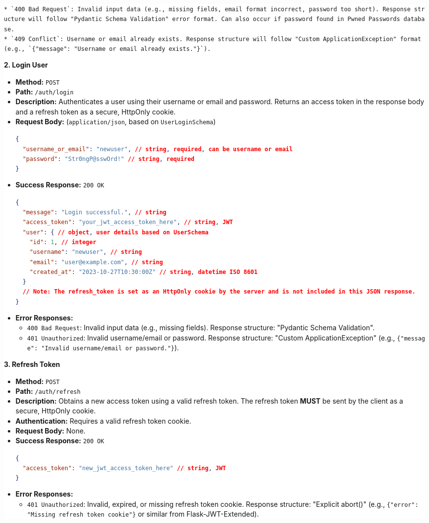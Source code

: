     * `400 Bad Request`: Invalid input data (e.g., missing fields, email format incorrect, password too short). Response structure will follow "Pydantic Schema Validation" error format. Can also occur if password found in Pwned Passwords database.
    * `409 Conflict`: Username or email already exists. Response structure will follow "Custom ApplicationException" format (e.g., `{"message": "Username or email already exists."}`).

**2. Login User**
* **Method:** `POST`
* **Path:** `/auth/login`
* **Description:** Authenticates a user using their username or email and password. Returns an access token in the response body and a refresh token as a secure, HttpOnly cookie.
* **Request Body:** (`application/json`, based on `UserLoginSchema`)
    ```json
    {
      "username_or_email": "newuser", // string, required, can be username or email
      "password": "Str0ngP@sswOrd!" // string, required
    }
    ```
* **Success Response:** `200 OK`
    ```json
    {
      "message": "Login successful.", // string
      "access_token": "your_jwt_access_token_here", // string, JWT
      "user": { // object, user details based on UserSchema
        "id": 1, // integer
        "username": "newuser", // string
        "email": "user@example.com", // string
        "created_at": "2023-10-27T10:30:00Z" // string, datetime ISO 8601
      }
      // Note: The refresh_token is set as an HttpOnly cookie by the server and is not included in this JSON response.
    }
    ```
* **Error Responses:**
    * `400 Bad Request`: Invalid input data (e.g., missing fields). Response structure: "Pydantic Schema Validation".
    * `401 Unauthorized`: Invalid username/email or password. Response structure: "Custom ApplicationException" (e.g., `{"message": "Invalid username/email or password."}`).

**3. Refresh Token**
* **Method:** `POST`
* **Path:** `/auth/refresh`
* **Description:** Obtains a new access token using a valid refresh token. The refresh token **MUST** be sent by the client as a secure, HttpOnly cookie.
* **Authentication:** Requires a valid refresh token cookie.
* **Request Body:** None.
* **Success Response:** `200 OK`
    ```json
    {
      "access_token": "new_jwt_access_token_here" // string, JWT
    }
    ```
* **Error Responses:**
    * `401 Unauthorized`: Invalid, expired, or missing refresh token cookie. Response structure: "Explicit abort()" (e.g., `{"error": "Missing refresh token cookie"}` or similar from Flask-JWT-Extended).

